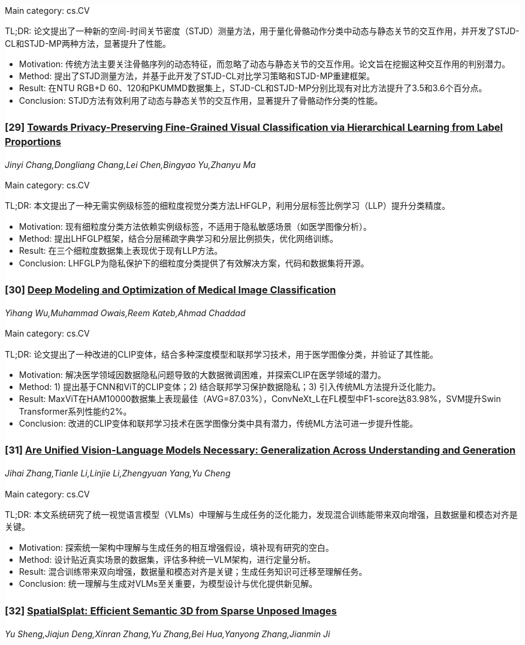Main category: cs.CV

TL;DR: 论文提出了一种新的空间-时间关节密度（STJD）测量方法，用于量化骨骼动作分类中动态与静态关节的交互作用，并开发了STJD-CL和STJD-MP两种方法，显著提升了性能。

- Motivation: 传统方法主要关注骨骼序列的动态特征，而忽略了动态与静态关节的交互作用。论文旨在挖掘这种交互作用的判别潜力。
- Method: 提出了STJD测量方法，并基于此开发了STJD-CL对比学习策略和STJD-MP重建框架。
- Result: 在NTU RGB+D 60、120和PKUMMD数据集上，STJD-CL和STJD-MP分别比现有对比方法提升了3.5和3.6个百分点。
- Conclusion: STJD方法有效利用了动态与静态关节的交互作用，显著提升了骨骼动作分类的性能。


### [29] [Towards Privacy-Preserving Fine-Grained Visual Classification via Hierarchical Learning from Label Proportions](https://arxiv.org/abs/2505.23031)
*Jinyi Chang,Dongliang Chang,Lei Chen,Bingyao Yu,Zhanyu Ma*

Main category: cs.CV

TL;DR: 本文提出了一种无需实例级标签的细粒度视觉分类方法LHFGLP，利用分层标签比例学习（LLP）提升分类精度。

- Motivation: 现有细粒度分类方法依赖实例级标签，不适用于隐私敏感场景（如医学图像分析）。
- Method: 提出LHFGLP框架，结合分层稀疏字典学习和分层比例损失，优化网络训练。
- Result: 在三个细粒度数据集上表现优于现有LLP方法。
- Conclusion: LHFGLP为隐私保护下的细粒度分类提供了有效解决方案，代码和数据集将开源。


### [30] [Deep Modeling and Optimization of Medical Image Classification](https://arxiv.org/abs/2505.23040)
*Yihang Wu,Muhammad Owais,Reem Kateb,Ahmad Chaddad*

Main category: cs.CV

TL;DR: 论文提出了一种改进的CLIP变体，结合多种深度模型和联邦学习技术，用于医学图像分类，并验证了其性能。

- Motivation: 解决医学领域因数据隐私问题导致的大数据微调困难，并探索CLIP在医学领域的潜力。
- Method: 1) 提出基于CNN和ViT的CLIP变体；2) 结合联邦学习保护数据隐私；3) 引入传统ML方法提升泛化能力。
- Result: MaxViT在HAM10000数据集上表现最佳（AVG=87.03%），ConvNeXt_L在FL模型中F1-score达83.98%，SVM提升Swin Transformer系列性能约2%。
- Conclusion: 改进的CLIP变体和联邦学习技术在医学图像分类中具有潜力，传统ML方法可进一步提升性能。


### [31] [Are Unified Vision-Language Models Necessary: Generalization Across Understanding and Generation](https://arxiv.org/abs/2505.23043)
*Jihai Zhang,Tianle Li,Linjie Li,Zhengyuan Yang,Yu Cheng*

Main category: cs.CV

TL;DR: 本文系统研究了统一视觉语言模型（VLMs）中理解与生成任务的泛化能力，发现混合训练能带来双向增强，且数据量和模态对齐是关键。

- Motivation: 探索统一架构中理解与生成任务的相互增强假设，填补现有研究的空白。
- Method: 设计贴近真实场景的数据集，评估多种统一VLM架构，进行定量分析。
- Result: 混合训练带来双向增强，数据量和模态对齐是关键；生成任务知识可迁移至理解任务。
- Conclusion: 统一理解与生成对VLMs至关重要，为模型设计与优化提供新见解。


### [32] [SpatialSplat: Efficient Semantic 3D from Sparse Unposed Images](https://arxiv.org/abs/2505.23044)
*Yu Sheng,Jiajun Deng,Xinran Zhang,Yu Zhang,Bei Hua,Yanyong Zhang,Jianmin Ji*
